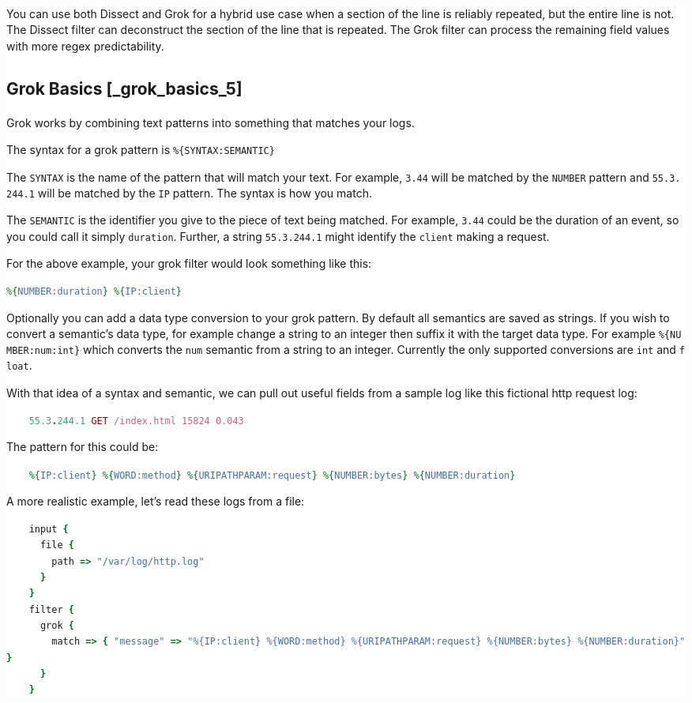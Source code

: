 You can use both Dissect and Grok for a hybrid use case when a section of the line is reliably repeated, but the entire line is not. The Dissect filter can deconstruct the section of the line that is repeated. The Grok filter can process the remaining field values with more regex predictability.



## Grok Basics [_grok_basics_5]

Grok works by combining text patterns into something that matches your logs.

The syntax for a grok pattern is `%{SYNTAX:SEMANTIC}`

The `SYNTAX` is the name of the pattern that will match your text. For example, `3.44` will be matched by the `NUMBER` pattern and `55.3.244.1` will be matched by the `IP` pattern. The syntax is how you match.

The `SEMANTIC` is the identifier you give to the piece of text being matched. For example, `3.44` could be the duration of an event, so you could call it simply `duration`. Further, a string `55.3.244.1` might identify the `client` making a request.

For the above example, your grok filter would look something like this:

```ruby
%{NUMBER:duration} %{IP:client}
```

Optionally you can add a data type conversion to your grok pattern. By default all semantics are saved as strings. If you wish to convert a semantic’s data type, for example change a string to an integer then suffix it with the target data type. For example `%{NUMBER:num:int}` which converts the `num` semantic from a string to an integer. Currently the only supported conversions are `int` and `float`.

With that idea of a syntax and semantic, we can pull out useful fields from a sample log like this fictional http request log:

```ruby
    55.3.244.1 GET /index.html 15824 0.043
```

The pattern for this could be:

```ruby
    %{IP:client} %{WORD:method} %{URIPATHPARAM:request} %{NUMBER:bytes} %{NUMBER:duration}
```

A more realistic example, let’s read these logs from a file:

```ruby
    input {
      file {
        path => "/var/log/http.log"
      }
    }
    filter {
      grok {
        match => { "message" => "%{IP:client} %{WORD:method} %{URIPATHPARAM:request} %{NUMBER:bytes} %{NUMBER:duration}" }
      }
    }
```
